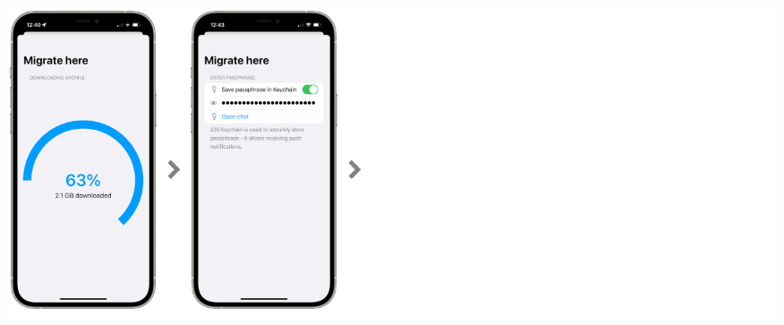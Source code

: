 <img src="./images/20240323-migrate-to3.png" width="170"> <img src="./images/arrow.png" width="24"> <img src="./images/20240323-migrate-to4.png" width="170"> <img src="./images/arrow.png" width="24">